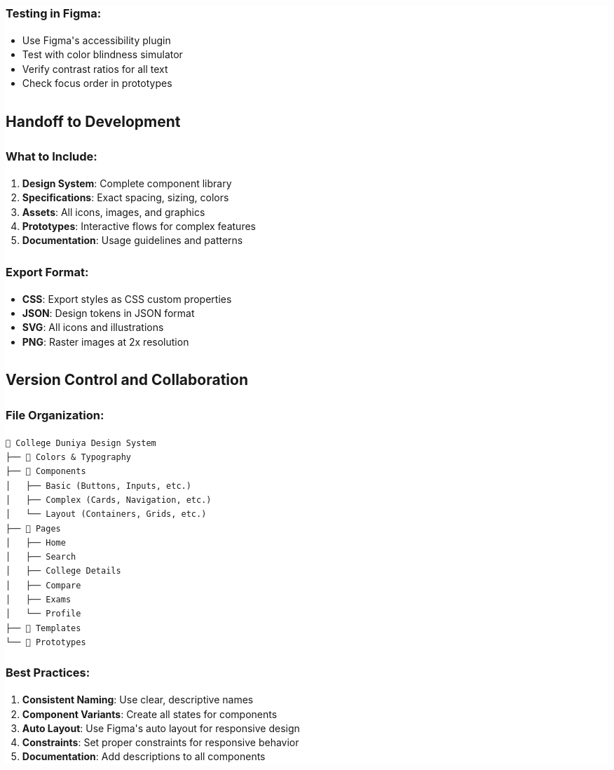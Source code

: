 ### Testing in Figma:
- Use Figma's accessibility plugin
- Test with color blindness simulator
- Verify contrast ratios for all text
- Check focus order in prototypes

## Handoff to Development

### What to Include:
1. **Design System**: Complete component library
2. **Specifications**: Exact spacing, sizing, colors
3. **Assets**: All icons, images, and graphics
4. **Prototypes**: Interactive flows for complex features
5. **Documentation**: Usage guidelines and patterns

### Export Format:
- **CSS**: Export styles as CSS custom properties
- **JSON**: Design tokens in JSON format
- **SVG**: All icons and illustrations
- **PNG**: Raster images at 2x resolution

## Version Control and Collaboration

### File Organization:
```
📁 College Duniya Design System
├── 🎨 Colors & Typography
├── 🧩 Components
│   ├── Basic (Buttons, Inputs, etc.)
│   ├── Complex (Cards, Navigation, etc.)
│   └── Layout (Containers, Grids, etc.)
├── 📱 Pages
│   ├── Home
│   ├── Search
│   ├── College Details
│   ├── Compare
│   ├── Exams
│   └── Profile
├── 📐 Templates
└── 🚀 Prototypes
```

### Best Practices:
1. **Consistent Naming**: Use clear, descriptive names
2. **Component Variants**: Create all states for components
3. **Auto Layout**: Use Figma's auto layout for responsive design
4. **Constraints**: Set proper constraints for responsive behavior
5. **Documentation**: Add descriptions to all components
